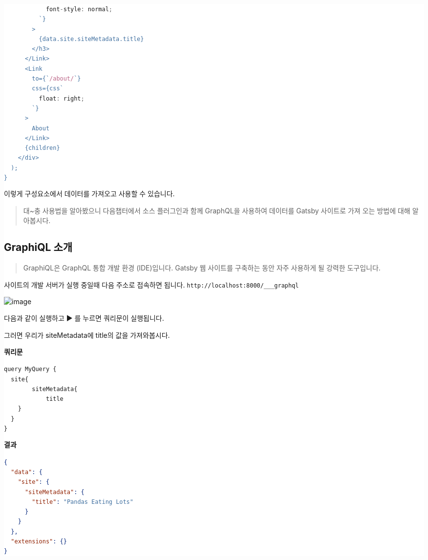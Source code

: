 ```javascript
            font-style: normal;
          `}
        >
          {data.site.siteMetadata.title}
        </h3>
      </Link>
      <Link
        to={`/about/`}
        css={css`
          float: right;
        `}
      >
        About
      </Link>
      {children}
    </div>
  );
}
```

이렇게 구성요소에서 데이터를 가져오고 사용할 수 있습니다.

> 대~충 사용법을 알아봤으니 다음챕터에서 소스 플러그인과 함께 GraphQL을 사용하여 데이터를 Gatsby 사이트로 가져 오는 방법에 대해 알아봅시다.

## GraphiQL 소개

> GraphiQL은 GraphQL 통합 개발 환경 (IDE)입니다. Gatsby 웹 사이트를 구축하는 동안 자주 사용하게 될 강력한 도구입니다.

사이트의 개발 서버가 실행 중일때 다음 주소로 접속하면 됩니다.
`http://localhost:8000/___graphql`

![image](https://user-images.githubusercontent.com/48292190/116164449-a4cd7b80-a734-11eb-8cb6-a37d21ef5d23.png)

다음과 같이 실행하고 ▶️ 를 누르면 쿼리문이 실행됩니다.

그러면 우리가 siteMetadata에 title의 값을 가져와봅시다.

**쿼리문**

```
query MyQuery {
  site{
		siteMetadata{
			title
    }
  }
}

```

**결과**

```json
{
  "data": {
    "site": {
      "siteMetadata": {
        "title": "Pandas Eating Lots"
      }
    }
  },
  "extensions": {}
}
```
